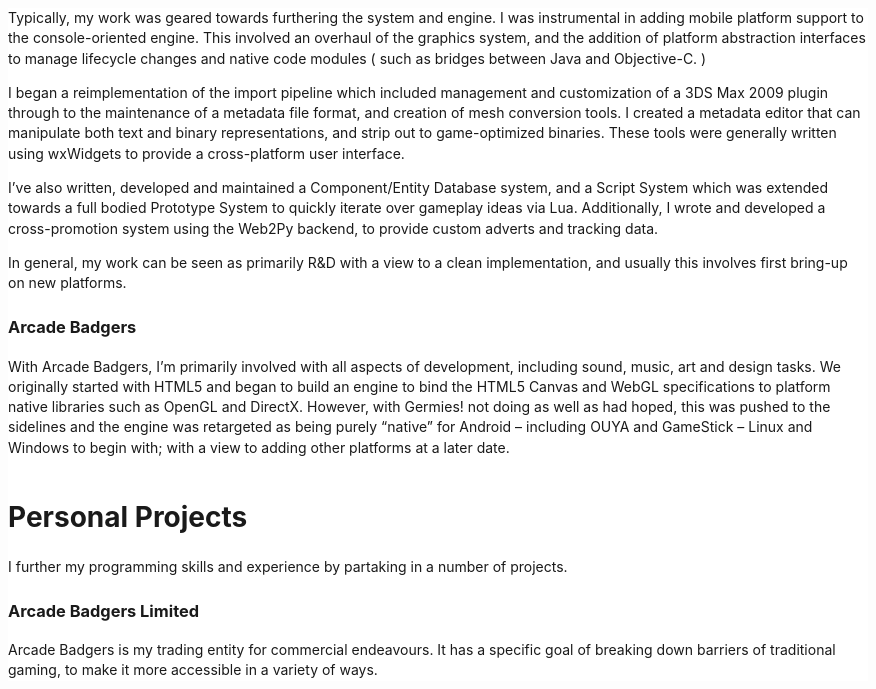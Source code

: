 <p dir="ltr">
  Typically, my work was geared towards furthering the system and engine. I was instrumental in adding mobile platform support to the console-oriented engine. This involved an overhaul of the graphics system, and the addition of platform abstraction interfaces to manage lifecycle changes and native code modules ( such as bridges between Java and Objective-C. )
</p>

<p dir="ltr">
  I began a reimplementation of the import pipeline which included management and customization of a 3DS Max 2009 plugin through to the maintenance of a metadata file format, and creation of mesh conversion tools. I created a metadata editor that can manipulate both text and binary representations, and strip out to game-optimized binaries. These tools were generally written using wxWidgets to provide a cross-platform user interface.
</p>

<p dir="ltr">
  I’ve also written, developed and maintained a Component/Entity Database system, and a Script System which was extended towards a full bodied Prototype System to quickly iterate over gameplay ideas via Lua. Additionally, I wrote and developed a cross-promotion system using the Web2Py backend, to provide custom adverts and tracking data.
</p>

<p dir="ltr">
  In general, my work can be seen as primarily R&D with a view to a clean implementation, and usually this involves first bring-up on new platforms.
</p>

<h3 dir="ltr">
  Arcade Badgers
</h3>

<p dir="ltr">
  With Arcade Badgers, I’m primarily involved with all aspects of development, including sound, music, art and design tasks. We originally started with HTML5 and began to build an engine to bind the HTML5 Canvas and WebGL specifications to platform native libraries such as OpenGL and DirectX. However, with Germies! not doing as well as had hoped, this was pushed to the sidelines and the engine was retargeted as being purely “native” for Android &#8211; including OUYA and GameStick &#8211; Linux and Windows to begin with; with a view to adding other platforms at a later date.
</p>

<h1 dir="ltr">
</h1>

<h1 dir="ltr">
  Personal Projects
</h1>

<p dir="ltr">
  I further my programming skills and experience by partaking in a number of projects.
</p>

<h3 dir="ltr">
  Arcade Badgers Limited
</h3>

<p dir="ltr">
  Arcade Badgers is my trading entity for commercial endeavours. It has a specific goal of breaking down barriers of traditional gaming, to make it more accessible in a variety of ways.
</p>
